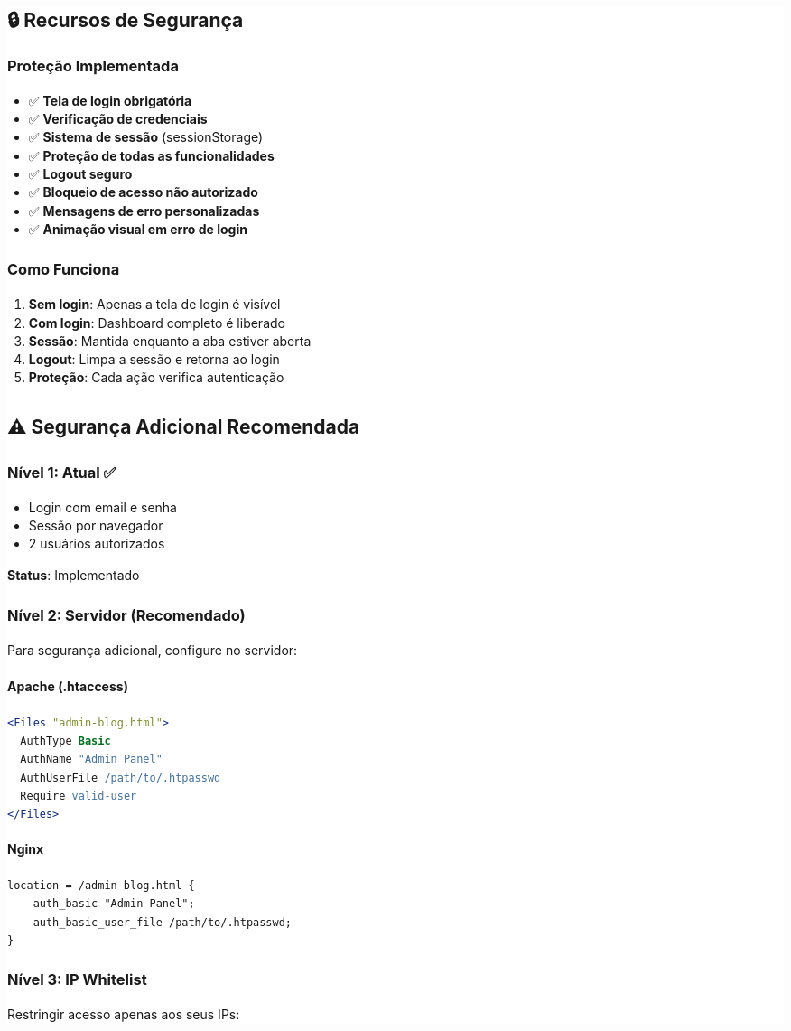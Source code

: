 ## 🔒 Recursos de Segurança

### Proteção Implementada
- ✅ **Tela de login obrigatória**
- ✅ **Verificação de credenciais**
- ✅ **Sistema de sessão** (sessionStorage)
- ✅ **Proteção de todas as funcionalidades**
- ✅ **Logout seguro**
- ✅ **Bloqueio de acesso não autorizado**
- ✅ **Mensagens de erro personalizadas**
- ✅ **Animação visual em erro de login**

### Como Funciona
1. **Sem login**: Apenas a tela de login é visível
2. **Com login**: Dashboard completo é liberado
3. **Sessão**: Mantida enquanto a aba estiver aberta
4. **Logout**: Limpa a sessão e retorna ao login
5. **Proteção**: Cada ação verifica autenticação

## ⚠️ Segurança Adicional Recomendada

### Nível 1: Atual ✅
- Login com email e senha
- Sessão por navegador
- 2 usuários autorizados

**Status**: Implementado

### Nível 2: Servidor (Recomendado)
Para segurança adicional, configure no servidor:

#### Apache (.htaccess)
```apache
<Files "admin-blog.html">
  AuthType Basic
  AuthName "Admin Panel"
  AuthUserFile /path/to/.htpasswd
  Require valid-user
</Files>
```

#### Nginx
```nginx
location = /admin-blog.html {
    auth_basic "Admin Panel";
    auth_basic_user_file /path/to/.htpasswd;
}
```

### Nível 3: IP Whitelist
Restringir acesso apenas aos seus IPs:
